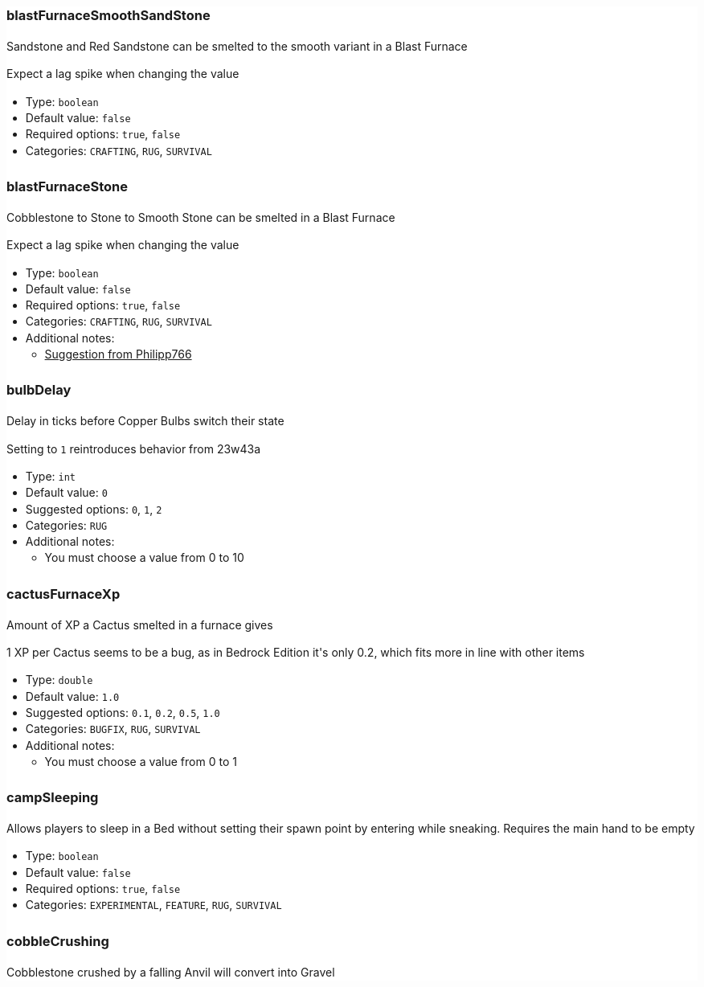 ### blastFurnaceSmoothSandStone
Sandstone and Red Sandstone can be smelted to the smooth variant in a Blast Furnace

Expect a lag spike when changing the value
- Type: `boolean`
- Default value: `false`
- Required options: `true`, `false`
- Categories: `CRAFTING`, `RUG`, `SURVIVAL`

### blastFurnaceStone
Cobblestone to Stone to Smooth Stone can be smelted in a Blast Furnace

Expect a lag spike when changing the value
- Type: `boolean`
- Default value: `false`
- Required options: `true`, `false`
- Categories: `CRAFTING`, `RUG`, `SURVIVAL`
- Additional notes:
  - [Suggestion from Philipp766](https://github.com/RubixDev/Rug/issues/15)

### bulbDelay
Delay in ticks before Copper Bulbs switch their state

Setting to `1` reintroduces behavior from 23w43a
- Type: `int`
- Default value: `0`
- Suggested options: `0`, `1`, `2`
- Categories: `RUG`
- Additional notes:
  - You must choose a value from 0 to 10

### cactusFurnaceXp
Amount of XP a Cactus smelted in a furnace gives

1 XP per Cactus seems to be a bug, as in Bedrock Edition it's only 0.2, which fits more in line with other items
- Type: `double`
- Default value: `1.0`
- Suggested options: `0.1`, `0.2`, `0.5`, `1.0`
- Categories: `BUGFIX`, `RUG`, `SURVIVAL`
- Additional notes:
  - You must choose a value from 0 to 1

### campSleeping
Allows players to sleep in a Bed without setting their spawn point by entering while sneaking. Requires the main hand to be empty
- Type: `boolean`
- Default value: `false`
- Required options: `true`, `false`
- Categories: `EXPERIMENTAL`, `FEATURE`, `RUG`, `SURVIVAL`

### cobbleCrushing
Cobblestone crushed by a falling Anvil will convert into Gravel
